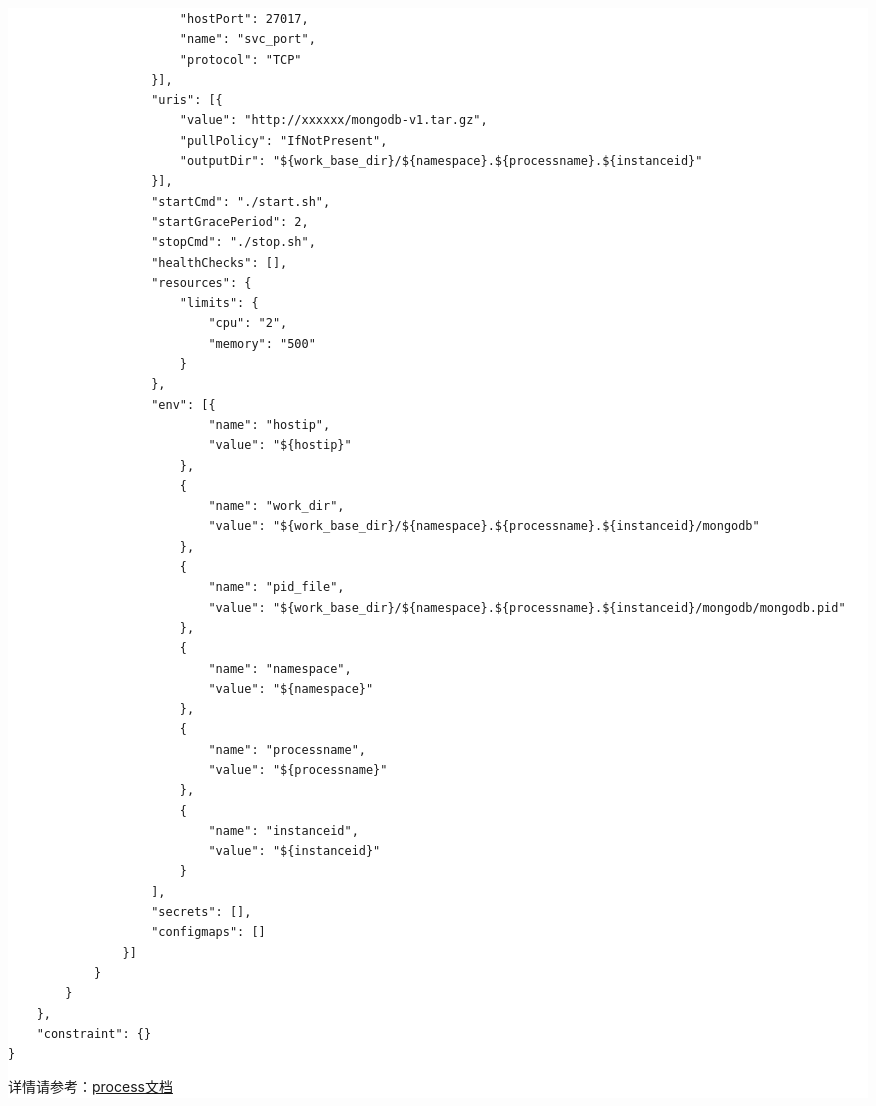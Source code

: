 ```
						"hostPort": 27017,
						"name": "svc_port",
						"protocol": "TCP"
					}],
					"uris": [{
						"value": "http://xxxxxx/mongodb-v1.tar.gz",
						"pullPolicy": "IfNotPresent",
						"outputDir": "${work_base_dir}/${namespace}.${processname}.${instanceid}"
					}],
					"startCmd": "./start.sh",
					"startGracePeriod": 2,
					"stopCmd": "./stop.sh",
					"healthChecks": [],
					"resources": {
						"limits": {
							"cpu": "2",
							"memory": "500"
						}
					},
					"env": [{
							"name": "hostip",
							"value": "${hostip}"
						},
						{
							"name": "work_dir",
							"value": "${work_base_dir}/${namespace}.${processname}.${instanceid}/mongodb"
						},
						{
							"name": "pid_file",
							"value": "${work_base_dir}/${namespace}.${processname}.${instanceid}/mongodb/mongodb.pid"
						},
						{
							"name": "namespace",
							"value": "${namespace}"
						},
						{
							"name": "processname",
							"value": "${processname}"
						},
						{
							"name": "instanceid",
							"value": "${instanceid}"
						}
					],
					"secrets": [],
					"configmaps": []
				}]
			}
		}
	},
	"constraint": {}
}
```
详情请参考：[process文档](../../templates/mesos-artifact/process.md)